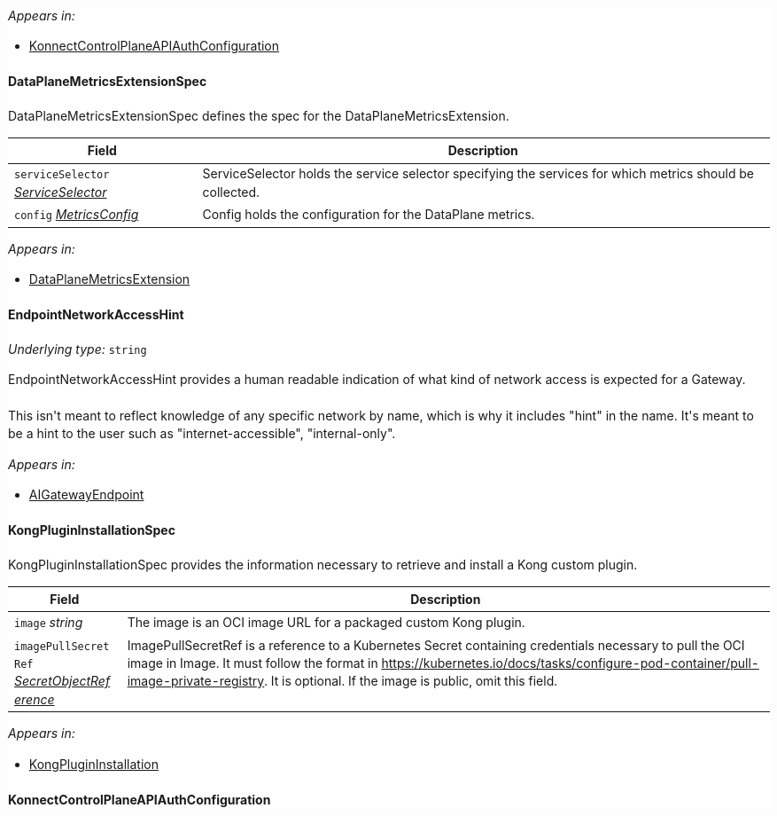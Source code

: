 
_Appears in:_
- [KonnectControlPlaneAPIAuthConfiguration](#konnectcontrolplaneapiauthconfiguration)

#### DataPlaneMetricsExtensionSpec


DataPlaneMetricsExtensionSpec defines the spec for the DataPlaneMetricsExtension.



| Field | Description |
| --- | --- |
| `serviceSelector` _[ServiceSelector](#serviceselector)_ | ServiceSelector holds the service selector specifying the services for which metrics should be collected. |
| `config` _[MetricsConfig](#metricsconfig)_ | Config holds the configuration for the DataPlane metrics. |


_Appears in:_
- [DataPlaneMetricsExtension](#dataplanemetricsextension)



#### EndpointNetworkAccessHint
_Underlying type:_ `string`

EndpointNetworkAccessHint provides a human readable indication of what kind
of network access is expected for a Gateway.<br /><br />This isn't meant to reflect knowledge of any specific network by name, which
is why it includes "hint" in the name. It's meant to be a hint to the user
such as "internet-accessible", "internal-only".





_Appears in:_
- [AIGatewayEndpoint](#aigatewayendpoint)





#### KongPluginInstallationSpec


KongPluginInstallationSpec provides the information necessary to retrieve and install a Kong custom plugin.



| Field | Description |
| --- | --- |
| `image` _string_ | The image is an OCI image URL for a packaged custom Kong plugin. |
| `imagePullSecretRef` _[SecretObjectReference](#secretobjectreference)_ | ImagePullSecretRef is a reference to a Kubernetes Secret containing credentials necessary to pull the OCI image in Image. It must follow the format in https://kubernetes.io/docs/tasks/configure-pod-container/pull-image-private-registry. It is optional. If the image is public, omit this field. |


_Appears in:_
- [KongPluginInstallation](#kongplugininstallation)



#### KonnectControlPlaneAPIAuthConfiguration
